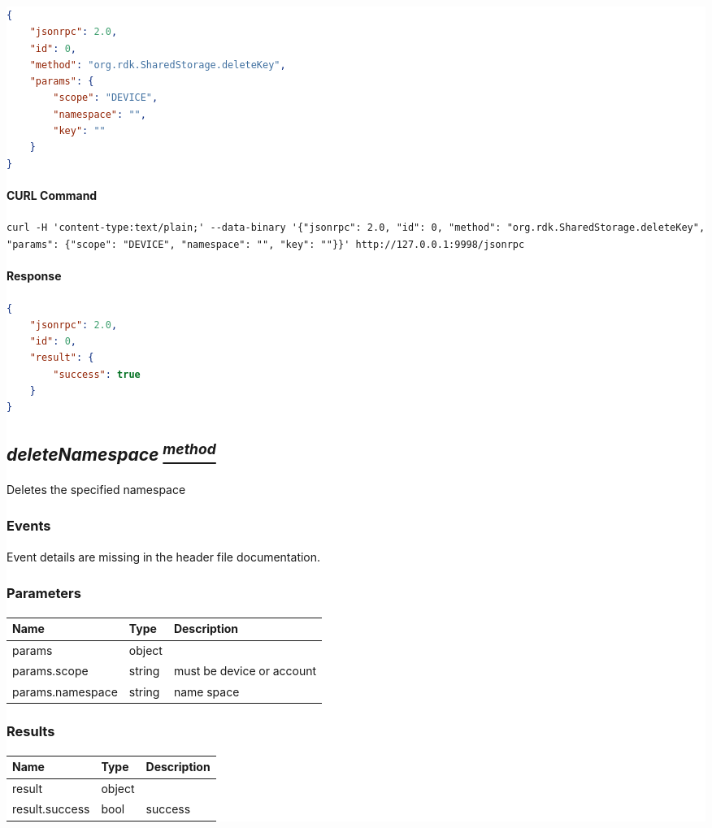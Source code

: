```json
{
    "jsonrpc": 2.0,
    "id": 0,
    "method": "org.rdk.SharedStorage.deleteKey",
    "params": {
        "scope": "DEVICE",
        "namespace": "",
        "key": ""
    }
}
```


#### CURL Command

```curl
curl -H 'content-type:text/plain;' --data-binary '{"jsonrpc": 2.0, "id": 0, "method": "org.rdk.SharedStorage.deleteKey", "params": {"scope": "DEVICE", "namespace": "", "key": ""}}' http://127.0.0.1:9998/jsonrpc
```


#### Response

```json
{
    "jsonrpc": 2.0,
    "id": 0,
    "result": {
        "success": true
    }
}
```

<a id="method.deleteNamespace"></a>
## *deleteNamespace [<sup>method</sup>](#head.Methods)*

Deletes the specified namespace

### Events
Event details are missing in the header file documentation.
### Parameters
| Name | Type | Description |
| :-------- | :-------- | :-------- |
| params | object |  |
| params.scope | string | must be device or account |
| params.namespace | string | name space |
### Results
| Name | Type | Description |
| :-------- | :-------- | :-------- |
| result | object |  |
| result.success | bool | success |
